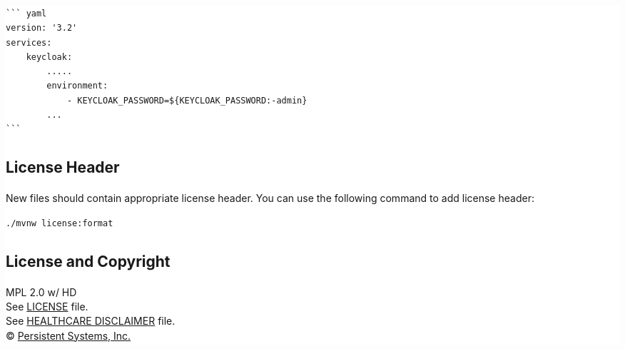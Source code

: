     ``` yaml
    version: '3.2'
    services:
        keycloak:
            .....
            environment:
                - KEYCLOAK_PASSWORD=${KEYCLOAK_PASSWORD:-admin}
            ...
    ```

## License Header

New files should contain appropriate license header. You can use the following command to add license header:

```bash
./mvnw license:format
```

## License and Copyright

MPL 2.0 w/ HD   
See [LICENSE](LICENSE) file.    
See [HEALTHCARE DISCLAIMER](HD.md) file.   
© [Persistent Systems, Inc.](https://www.persistent.com)
